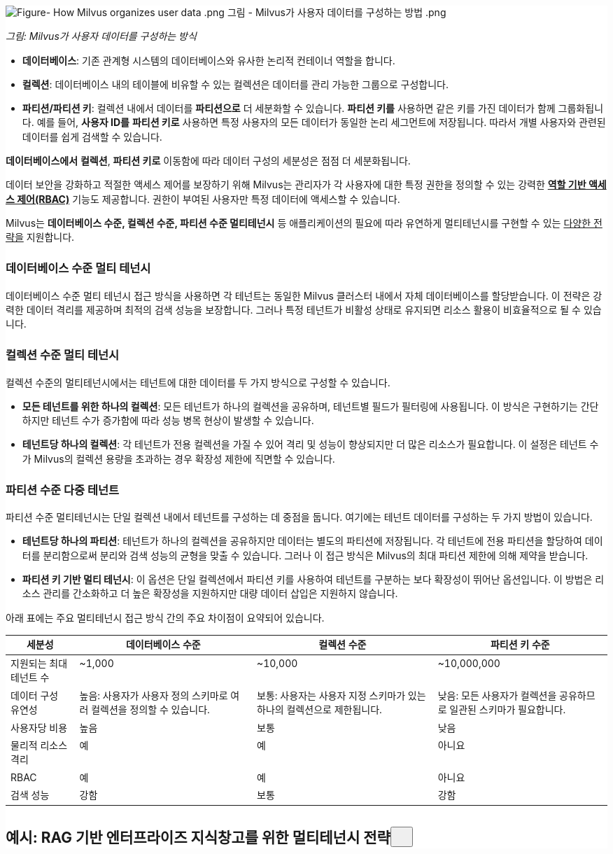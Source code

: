    <span class="img-wrapper"> <img translate="no" src="https://assets.zilliz.com/Figure_How_Milvus_organizes_user_data_4521c4b8f9.png" alt="Figure- How Milvus organizes user data .png" class="doc-image" id="figure--how-milvus-organizes-user-data-.png" />
   </span> <span class="img-wrapper"> <span>그림 - Milvus가 사용자 데이터를 구성하는 방법 .png</span> </span></p>
<p><em>그림: Milvus가 사용자 데이터를 구성하는 방식</em></p>
<ul>
<li><p><strong>데이터베이스</strong>: 기존 관계형 시스템의 데이터베이스와 유사한 논리적 컨테이너 역할을 합니다.</p></li>
<li><p><strong>컬렉션</strong>: 데이터베이스 내의 테이블에 비유할 수 있는 컬렉션은 데이터를 관리 가능한 그룹으로 구성합니다.</p></li>
<li><p><strong>파티션/파티션 키</strong>: 컬렉션 내에서 데이터를 <strong>파티션으로</strong> 더 세분화할 수 있습니다. <strong>파티션 키를</strong> 사용하면 같은 키를 가진 데이터가 함께 그룹화됩니다. 예를 들어, <strong>사용자 ID를</strong> <strong>파티션 키로</strong> 사용하면 특정 사용자의 모든 데이터가 동일한 논리 세그먼트에 저장됩니다. 따라서 개별 사용자와 관련된 데이터를 쉽게 검색할 수 있습니다.</p></li>
</ul>
<p><strong>데이터베이스에서</strong> <strong>컬렉션</strong>, <strong>파티션 키로</strong> 이동함에 따라 데이터 구성의 세분성은 점점 더 세분화됩니다.</p>
<p>데이터 보안을 강화하고 적절한 액세스 제어를 보장하기 위해 Milvus는 관리자가 각 사용자에 대한 특정 권한을 정의할 수 있는 강력한 <a href="https://zilliz.com/blog/enabling-fine-grained-access-control-with-milvus-row-level-rbac"><strong>역할 기반 액세스 제어(RBAC)</strong></a> 기능도 제공합니다. 권한이 부여된 사용자만 특정 데이터에 액세스할 수 있습니다.</p>
<p>Milvus는 <strong>데이터베이스 수준, 컬렉션 수준, 파티션 수준 멀티테넌시</strong> 등 애플리케이션의 필요에 따라 유연하게 멀티테넌시를 구현할 수 있는 <a href="https://milvus.io/docs/multi_tenancy.md">다양한 전략을</a> 지원합니다.</p>
<h3 id="Database-Level-Multi-Tenancy" class="common-anchor-header">데이터베이스 수준 멀티 테넌시</h3><p>데이터베이스 수준 멀티 테넌시 접근 방식을 사용하면 각 테넌트는 동일한 Milvus 클러스터 내에서 자체 데이터베이스를 할당받습니다. 이 전략은 강력한 데이터 격리를 제공하며 최적의 검색 성능을 보장합니다. 그러나 특정 테넌트가 비활성 상태로 유지되면 리소스 활용이 비효율적으로 될 수 있습니다.</p>
<h3 id="Collection-Level-Multi-Tenancy" class="common-anchor-header">컬렉션 수준 멀티 테넌시</h3><p>컬렉션 수준의 멀티테넌시에서는 테넌트에 대한 데이터를 두 가지 방식으로 구성할 수 있습니다.</p>
<ul>
<li><p><strong>모든 테넌트를 위한 하나의 컬렉션</strong>: 모든 테넌트가 하나의 컬렉션을 공유하며, 테넌트별 필드가 필터링에 사용됩니다. 이 방식은 구현하기는 간단하지만 테넌트 수가 증가함에 따라 성능 병목 현상이 발생할 수 있습니다.</p></li>
<li><p><strong>테넌트당 하나의 컬렉션</strong>: 각 테넌트가 전용 컬렉션을 가질 수 있어 격리 및 성능이 향상되지만 더 많은 리소스가 필요합니다. 이 설정은 테넌트 수가 Milvus의 컬렉션 용량을 초과하는 경우 확장성 제한에 직면할 수 있습니다.</p></li>
</ul>
<h3 id="Partition-Level-Multi-Tenancy" class="common-anchor-header">파티션 수준 다중 테넌트</h3><p>파티션 수준 멀티테넌시는 단일 컬렉션 내에서 테넌트를 구성하는 데 중점을 둡니다. 여기에는 테넌트 데이터를 구성하는 두 가지 방법이 있습니다.</p>
<ul>
<li><p><strong>테넌트당 하나의 파티션</strong>: 테넌트가 하나의 컬렉션을 공유하지만 데이터는 별도의 파티션에 저장됩니다. 각 테넌트에 전용 파티션을 할당하여 데이터를 분리함으로써 분리와 검색 성능의 균형을 맞출 수 있습니다. 그러나 이 접근 방식은 Milvus의 최대 파티션 제한에 의해 제약을 받습니다.</p></li>
<li><p><strong>파티션 키 기반 멀티 테넌시</strong>: 이 옵션은 단일 컬렉션에서 파티션 키를 사용하여 테넌트를 구분하는 보다 확장성이 뛰어난 옵션입니다. 이 방법은 리소스 관리를 간소화하고 더 높은 확장성을 지원하지만 대량 데이터 삽입은 지원하지 않습니다.</p></li>
</ul>
<p>아래 표에는 주요 멀티테넌시 접근 방식 간의 주요 차이점이 요약되어 있습니다.</p>
<table>
<thead>
<tr><th><strong>세분성</strong></th><th><strong>데이터베이스 수준</strong></th><th><strong>컬렉션 수준</strong></th><th><strong>파티션 키 수준</strong></th></tr>
</thead>
<tbody>
<tr><td>지원되는 최대 테넌트 수</td><td>~1,000</td><td>~10,000</td><td>~10,000,000</td></tr>
<tr><td>데이터 구성 유연성</td><td>높음: 사용자가 사용자 정의 스키마로 여러 컬렉션을 정의할 수 있습니다.</td><td>보통: 사용자는 사용자 지정 스키마가 있는 하나의 컬렉션으로 제한됩니다.</td><td>낮음: 모든 사용자가 컬렉션을 공유하므로 일관된 스키마가 필요합니다.</td></tr>
<tr><td>사용자당 비용</td><td>높음</td><td>보통</td><td>낮음</td></tr>
<tr><td>물리적 리소스 격리</td><td>예</td><td>예</td><td>아니요</td></tr>
<tr><td>RBAC</td><td>예</td><td>예</td><td>아니요</td></tr>
<tr><td>검색 성능</td><td>강함</td><td>보통</td><td>강함</td></tr>
</tbody>
</table>
<h2 id="Example-Multi-Tenancy-Strategy-for-a-RAG-Powered-Enterprise-Knowledge-Base" class="common-anchor-header">예시: RAG 기반 엔터프라이즈 지식창고를 위한 멀티테넌시 전략<button data-href="#Example-Multi-Tenancy-Strategy-for-a-RAG-Powered-Enterprise-Knowledge-Base" class="anchor-icon" translate="no">
      <svg translate="no"
        aria-hidden="true"
        focusable="false"
        height="20"
        version="1.1"
        viewBox="0 0 16 16"
        width="16"
      >